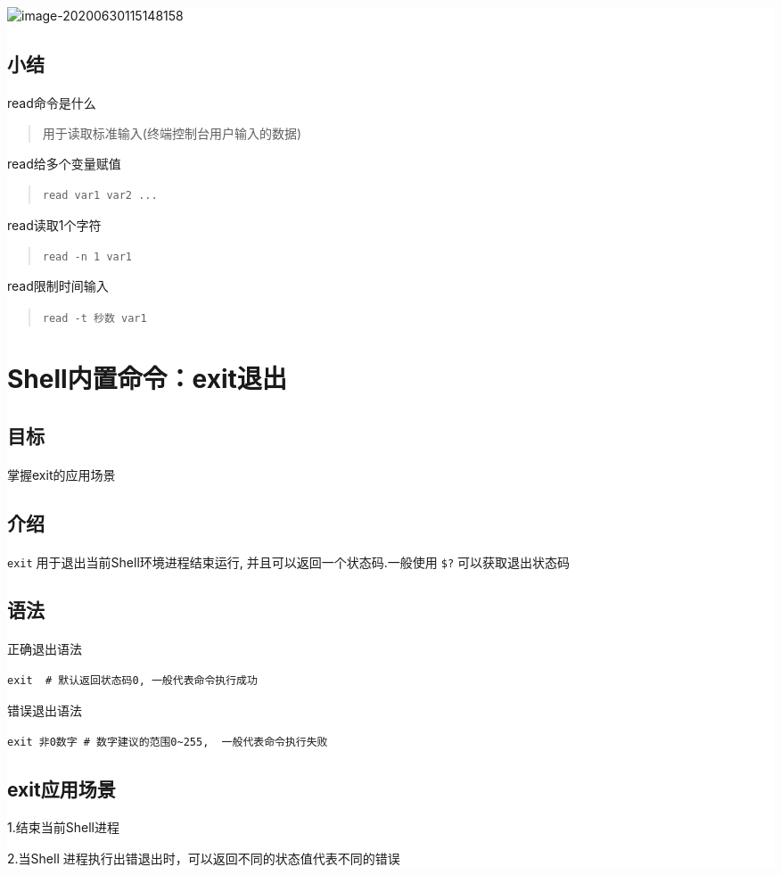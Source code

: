 ![image-20200630115148158](assets/image-20200630115148158.png)

## 小结

read命令是什么

> 用于读取标准输入(终端控制台用户输入的数据)

read给多个变量赋值

> `read var1 var2 ...`

read读取1个字符

> `read -n 1 var1`

read限制时间输入

> `read -t 秒数 var1`



# Shell内置命令：exit退出

## 目标

掌握exit的应用场景



## 介绍

`exit` 用于退出当前Shell环境进程结束运行, 并且可以返回一个状态码.一般使用 `$?` 可以获取退出状态码



## 语法

正确退出语法

```shell
exit  # 默认返回状态码0, 一般代表命令执行成功
```



错误退出语法

```shell
exit 非0数字 # 数字建议的范围0~255,  一般代表命令执行失败
```



## exit应用场景

1.结束当前Shell进程

2.当Shell 进程执行出错退出时，可以返回不同的状态值代表不同的错误
